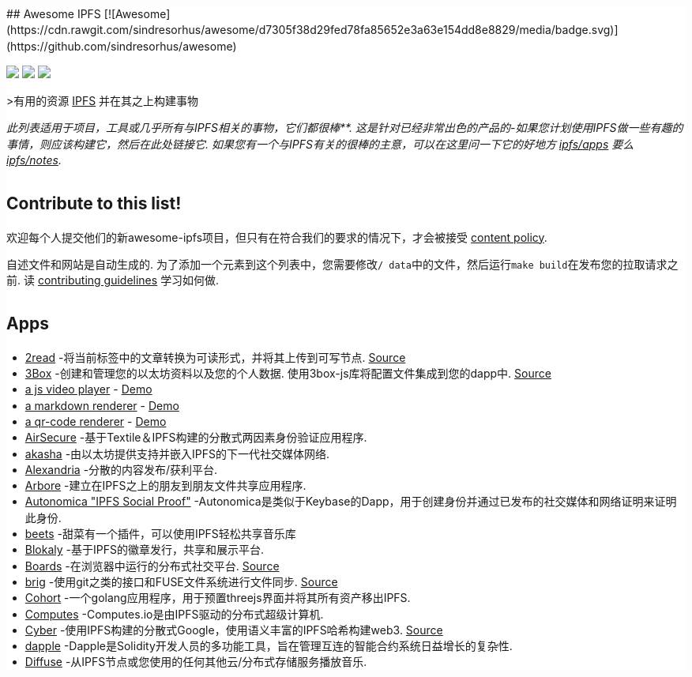 <div class="github-widget" data-repo="ipfs/awesome-ipfs"></div>
<script async src="https://pagead2.googlesyndication.com/pagead/js/adsbygoogle.js"></script><ins class="adsbygoogle" style="display:block" data-ad-client="ca-pub-6890694312814945" data-ad-slot="5473692530" data-ad-format="auto"  data-full-width-responsive="true"></ins><script>(adsbygoogle = window.adsbygoogle || []).push({});</script>
## Awesome IPFS [![Awesome](https://cdn.rawgit.com/sindresorhus/awesome/d7305f38d29fed78fa85652e3a63e154dd8e8829/media/badge.svg)](https://github.com/sindresorhus/awesome)

[![](https://img.shields.io/badge/made%20by-Protocol%20Labs-blue.svg?style=flat-square)](http://ipn.io)
[![](https://img.shields.io/badge/project-IPFS-blue.svg?style=flat-square)](http://ipfs.io/)
[![](https://img.shields.io/badge/freenode-%23ipfs-blue.svg?style=flat-square)](http://webchat.freenode.net/?channels=%23ipfs)

&gt;有用的资源 [IPFS](https://ipfs.io) 并在其之上构建事物

 _此列表适用于项目，工具或几乎所有与IPFS相关的事物，它们都很棒**.  这是针对已经非常出色的产品的-如果您计划使用IPFS做一些有趣的事情，则应该构建它，然后在此处链接它.  如果您有一个与IPFS有关的很棒的主意，可以在这里问一下它的好地方 [ipfs/apps](https://github.com/ipfs/apps) 要么 [ipfs/notes](https://github.com/ipfs/notes)._



## Contribute to this list!

欢迎每个人提交他们的新awesome-ipfs项目，但只有在符合我们的要求的情况下，才会被接受 [content policy](https://github.com/ipfs/awesome-ipfs/blob/master/POLICY.md).

 自述文件和网站是自动生成的.  为了添加一个元素到这个列表中，您需要修改`/ data`中的文件，然后运行`make build`在发布您的拉取请求之前.  读 [contributing guidelines](https://github.com/ipfs/awesome-ipfs/blob/master/CONTRIBUTING.md) 学习如何做.


## Apps

- [2read](https://2read.net/) -将当前标签中的文章转换为可读形式，并将其上传到可写节点. [Source](https://github.com/meehow/2read)
- [3Box](https://3box.io)  -创建和管理您的以太坊资料以及您的个人数据.  使用3box-js库将配置文件集成到您的dapp中. [Source](https://github.com/uport-project/3box)
- [a js video player](https://github.com/ipfs/website/tree/master/content/docs/examples/webapps/play) - [Demo](https://ipfs.io/ipfs/QmVc6zuAneKJzicnJpfrqCH9gSy6bz54JhcypfJYhGUFQu/play#/ipfs/QmTKZgRNwDNZwHtJSjCp6r5FYefzpULfy37JvMt9DwvXs)
- [a markdown renderer](https://github.com/ipfs/website/tree/master/content/docs/examples/webapps/markdown-viewer) - [Demo](https://ipfs.io/ipfs/QmSrCRJmzE4zE1nAfWPbzVfanKQNBhp7ZWmMnEdbiLvYNh/mdown#/ipfs/QmfQ75DjAxYzxMP2hdm6o4wFwZS5t7uorEZ2pX9AKXEg2u)
- [a qr-code renderer](https://github.com/ipfs/website/tree/master/content/docs/examples/webapps/qr-render) - [Demo](https://ipfs.io/ipfs/QmccqhJg5wm5kNjAP4k4HrYxoqaXUGNuotDUqfvYBx8jrR/qr#enter%20text%20here)
- [AirSecure](https://github.com/airsecure/airsecure) -基于Textile＆IPFS构建的分散式两因素身份验证应用程序.
- [akasha](http://akasha.world/) -由以太坊提供支持并嵌入IPFS的下一代社交媒体网络.
- [Alexandria](http://www.alexandria.io/learn/#integrated-technologies) -分散的内容发布/获利平台.
- [Arbore](http://arbo.re) -建立在IPFS之上的朋友到朋友文件共享应用程序.
- [Autonomica "IPFS Social Proof"](https://github.com/IBM/ipfs-social-proof) -Autonomica是类似于Keybase的Dapp，用于创建身份并通过已发布的社交媒体和网络证明来证明此身份.
- [beets](https://github.com/beetbox/beets) -甜菜有一个插件，可以使用IPFS轻松共享音乐库
- [Blokaly](https://github.com/blokaly) -基于IPFS的徽章发行，共享和展示平台.
- [Boards](https://ipfs.io/ipns/boards.ydns.eu) -在浏览器中运行的分布式社交平台. [Source](https://github.com/fazo96/ipfs-boards)
- [brig](https://brig.readthedocs.io/en/latest) -使用git之类的接口和FUSE文件系统进行文件同步. [Source](https://github.com/sahib/brig)
- [Cohort](https://github.com/zignig/cohort) -一个golang应用程序，用于预置threejs界面并将其所有资产移出IPFS.
- [Computes](https://computes.io) -Computes.io是由IPFS驱动的分布式超级计算机.
- [Cyber](https://cyber.page/) -使用IPFS构建的分散式Google，使用语义丰富的IPFS哈希构建web3. [Source](https://github.com/cybercongress)
- [dapple](https://github.com/nexusdev/dapple) -Dapple是Solidity开发人员的多功能工具，旨在管理互连的智能合约系统日益增长的复杂性.
- [Diffuse](https://diffuse.sh) -从IPFS节点或您使用的任何其他云/分布式存储服务播放音乐.